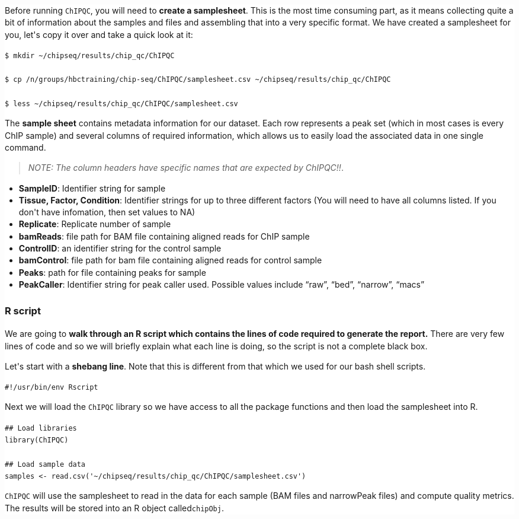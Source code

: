 
Before running `ChIPQC`, you will need to **create a samplesheet**. This is the most time consuming part, as it means collecting quite a bit of information about the samples and files and assembling that into a very specific format. We have created a samplesheet for you, let's copy it over and take a quick look at it:

```bash
$ mkdir ~/chipseq/results/chip_qc/ChIPQC

$ cp /n/groups/hbctraining/chip-seq/ChIPQC/samplesheet.csv ~/chipseq/results/chip_qc/ChIPQC

$ less ~/chipseq/results/chip_qc/ChIPQC/samplesheet.csv
```

The **sample sheet** contains metadata information for our dataset. Each row represents a peak set (which in most cases is every ChIP sample) and several columns of required information, which allows us to easily load the associated data in one single command. 

> _NOTE: The column headers have specific names that are expected by ChIPQC!!_. 

* **SampleID**: Identifier string for sample
* **Tissue, Factor, Condition**: Identifier strings for up to three different factors (You will need to have all columns listed. If you don't have infomation, then set values to NA)
* **Replicate**: Replicate number of sample
* **bamReads**: file path for BAM file containing aligned reads for ChIP sample
* **ControlID**: an identifier string for the control sample
* **bamControl**: file path for bam file containing aligned reads for control sample
* **Peaks**: path for file containing peaks for sample
* **PeakCaller**: Identifier string for peak caller used. Possible values include “raw”, “bed”, “narrow”, “macs”
 
### R script

We are going to **walk through an R script which contains the lines of code required to generate the report.** There are very few lines of code and so we will briefly explain what each line is doing, so the script is not a complete black box. 

Let's start with a **shebang line**. Note that this is different from that which we used for our bash shell scripts. 

```
#!/usr/bin/env Rscript
```

Next we will load the `ChIPQC` library so we have access to all the package functions and then load the samplesheet into R. 

```
## Load libraries
library(ChIPQC)

## Load sample data
samples <- read.csv('~/chipseq/results/chip_qc/ChIPQC/samplesheet.csv')
```

`ChIPQC` will use the samplesheet to read in the data for each sample (BAM files and narrowPeak files) and compute quality metrics. The results will be stored into an R object   called`chipObj`. 
